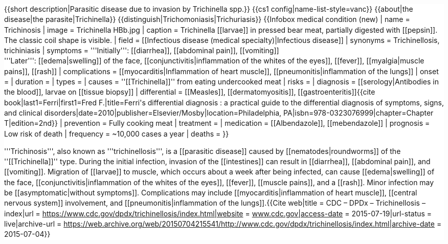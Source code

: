 {{short description|Parasitic disease due to invasion by Trichinella spp.}}
{{cs1 config|name-list-style=vanc}}
{{about|the disease|the parasite|Trichinella}}
{{distinguish|Trichomoniasis|Trichuriasis}}
{{Infobox medical condition (new)
| name            = Trichinosis
| image           = Trichinella HBb.jpg
| caption         = Trichinella [[larvae]] in pressed bear meat, partially digested with [[pepsin]]. The classic coil shape is visible.
| field           = [[Infectious disease (medical specialty)|Infectious disease]]
| synonyms        = Trichinellosis, trichiniasis
| symptoms        = '''Initially''': [[diarrhea]], [[abdominal pain]], [[vomiting]]<ref name=CDC2013DP/><br />'''Later''': [[edema|swelling]] of the face, [[conjunctivitis|inflammation of the whites of the eyes]], [[fever]], [[myalgia|muscle pains]], [[rash]]<ref name=CDC2013DP/>
| complications   = [[myocarditis|Inflammation of heart muscle]], [[pneumonitis|inflammation of the lungs]]<ref name=CDC2013DP/>
| onset           =
| duration        =
| types           =
| causes          = ''[[Trichinella]]'' from eating undercooked meat<ref name=CDC2013DP/>
| risks           =
| diagnosis       = [[serology|Antibodies in the blood]], larvae on [[tissue biopsy]]<ref name=CDC2013DP/>
| differential    = [[Measles]], [[dermatomyositis]], [[gastroenteritis]]<ref>{{cite book|last1=Ferri|first1=Fred F.|title=Ferri's differential diagnosis : a practical guide to the differential diagnosis of symptoms, signs, and clinical disorders|date=2010|publisher=Elsevier/Mosby|location=Philadelphia, PA|isbn=978-0323076999|chapter=Chapter T|edition=2nd}}</ref>
| prevention      = Fully cooking meat<ref name=CDC2013Pre/>
| treatment       =
| medication      = [[Albendazole]], [[mebendazole]]<ref name=CDC2013Tx/>
| prognosis       = Low risk of death<ref name=Mason2014/>
| frequency       = ~10,000 cases a year<ref name=CDC2012Epi/>
| deaths          =
}}

'''Trichinosis''', also known as '''trichinellosis''', is a [[parasitic disease]] caused by [[nematodes|roundworms]] of the ''[[Trichinella]]'' type.<ref name=CDC2013DP/> During the initial infection, invasion of the [[intestines]] can result in [[diarrhea]], [[abdominal pain]], and [[vomiting]].<ref name=CDC2013DP/> Migration of [[larvae]] to muscle, which occurs about a week after being infected, can cause [[edema|swelling]] of the face, [[conjunctivitis|inflammation of the whites of the eyes]], [[fever]], [[muscle pains]], and a [[rash]].<ref name=CDC2013DP/> Minor infection may be [[asymptomatic|without symptoms]].<ref name=CDC2013DP/> Complications may include [[myocarditis|inflammation of heart muscle]], [[central nervous system]] involvement, and [[pneumonitis|inflammation of the lungs]].<ref name=CDC2013DP>{{Cite web|title = CDC – DPDx – Trichinellosis – index|url = https://www.cdc.gov/dpdx/trichinellosis/index.html|website = www.cdc.gov|access-date = 2015-07-19|url-status = live|archive-url = https://web.archive.org/web/20150704215541/http://www.cdc.gov/dpdx/trichinellosis/index.html|archive-date = 2015-07-04}}</ref>
